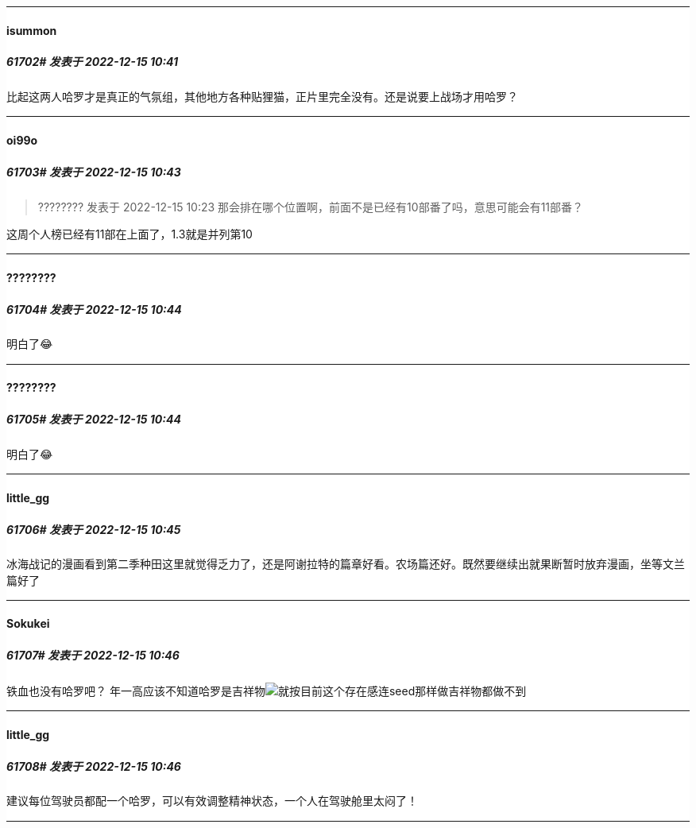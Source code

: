 

*****

####  isummon  
##### 61702#       发表于 2022-12-15 10:41

比起这两人哈罗才是真正的气氛组，其他地方各种贴狸猫，正片里完全没有。还是说要上战场才用哈罗？

*****

####  oi99o  
##### 61703#       发表于 2022-12-15 10:43

<blockquote>???????? 发表于 2022-12-15 10:23
那会排在哪个位置啊，前面不是已经有10部番了吗，意思可能会有11部番？</blockquote>
这周个人榜已经有11部在上面了，1.3就是并列第10

*****

####  ????????  
##### 61704#       发表于 2022-12-15 10:44

明白了😂

*****

####  ????????  
##### 61705#       发表于 2022-12-15 10:44

明白了😂

*****

####  little_gg  
##### 61706#       发表于 2022-12-15 10:45

冰海战记的漫画看到第二季种田这里就觉得乏力了，还是阿谢拉特的篇章好看。农场篇还好。既然要继续出就果断暂时放弃漫画，坐等文兰篇好了

*****

####  Sokukei  
##### 61707#       发表于 2022-12-15 10:46

铁血也没有哈罗吧？
年一高应该不知道哈罗是吉祥物<img src="https://static.saraba1st.com/image/smiley/face2017/068.png" referrerpolicy="no-referrer">就按目前这个存在感连seed那样做吉祥物都做不到

*****

####  little_gg  
##### 61708#       发表于 2022-12-15 10:46

建议每位驾驶员都配一个哈罗，可以有效调整精神状态，一个人在驾驶舱里太闷了！

*****
